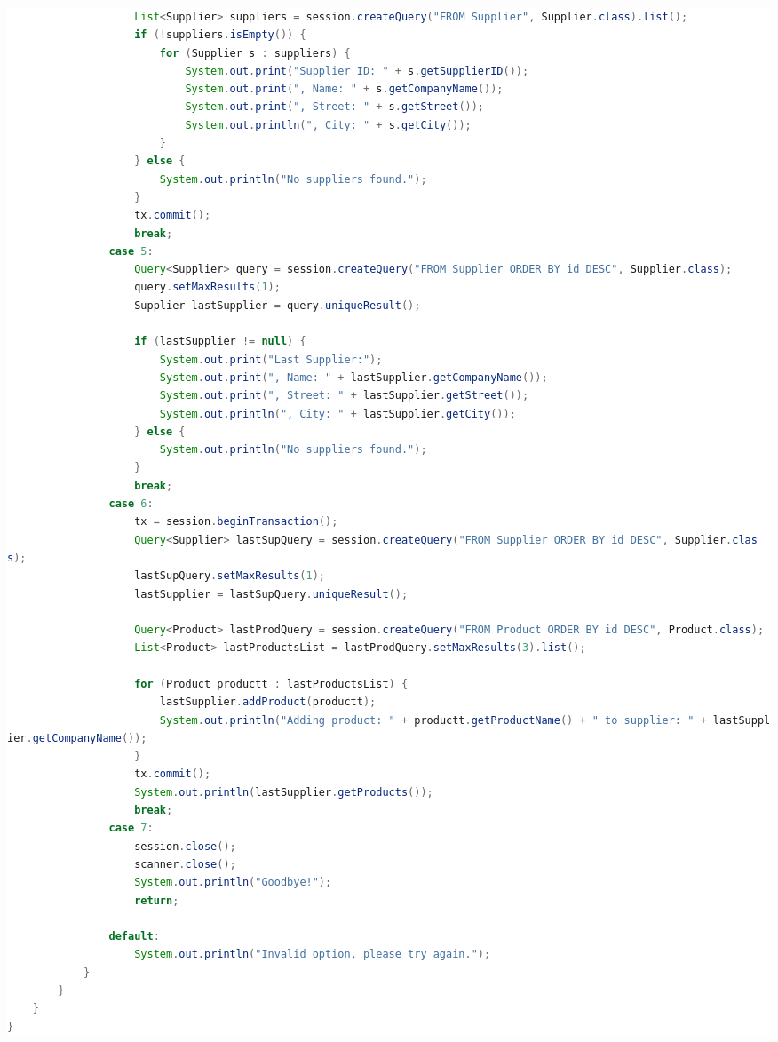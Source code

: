 ```java
                    List<Supplier> suppliers = session.createQuery("FROM Supplier", Supplier.class).list();
                    if (!suppliers.isEmpty()) {
                        for (Supplier s : suppliers) {
                            System.out.print("Supplier ID: " + s.getSupplierID());
                            System.out.print(", Name: " + s.getCompanyName());
                            System.out.print(", Street: " + s.getStreet());
                            System.out.println(", City: " + s.getCity());
                        }
                    } else {
                        System.out.println("No suppliers found.");
                    }
                    tx.commit();
                    break;
                case 5:
                    Query<Supplier> query = session.createQuery("FROM Supplier ORDER BY id DESC", Supplier.class);
                    query.setMaxResults(1);
                    Supplier lastSupplier = query.uniqueResult();

                    if (lastSupplier != null) {
                        System.out.print("Last Supplier:");
                        System.out.print(", Name: " + lastSupplier.getCompanyName());
                        System.out.print(", Street: " + lastSupplier.getStreet());
                        System.out.println(", City: " + lastSupplier.getCity());
                    } else {
                        System.out.println("No suppliers found.");
                    }
                    break;
                case 6:
                    tx = session.beginTransaction();
                    Query<Supplier> lastSupQuery = session.createQuery("FROM Supplier ORDER BY id DESC", Supplier.class);
                    lastSupQuery.setMaxResults(1);
                    lastSupplier = lastSupQuery.uniqueResult();

                    Query<Product> lastProdQuery = session.createQuery("FROM Product ORDER BY id DESC", Product.class);
                    List<Product> lastProductsList = lastProdQuery.setMaxResults(3).list();

                    for (Product productt : lastProductsList) {
                        lastSupplier.addProduct(productt);
                        System.out.println("Adding product: " + productt.getProductName() + " to supplier: " + lastSupplier.getCompanyName());
                    }
                    tx.commit();
                    System.out.println(lastSupplier.getProducts());
                    break;
                case 7:
                    session.close();
                    scanner.close();
                    System.out.println("Goodbye!");
                    return;

                default:
                    System.out.println("Invalid option, please try again.");
            }
        }
    }
}

```

